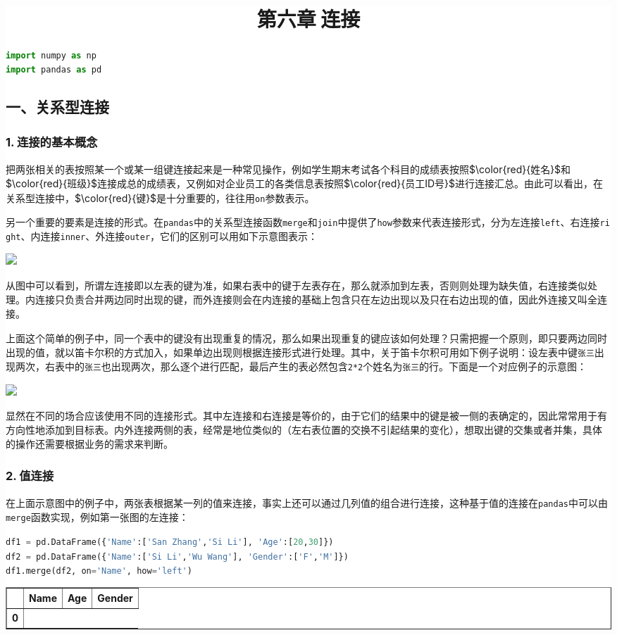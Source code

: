 <center><h1>第六章 连接</h1></center>


```python
import numpy as np
import pandas as pd
```

## 一、关系型连接
### 1. 连接的基本概念

把两张相关的表按照某一个或某一组键连接起来是一种常见操作，例如学生期末考试各个科目的成绩表按照$\color{red}{姓名}$和$\color{red}{班级}$连接成总的成绩表，又例如对企业员工的各类信息表按照$\color{red}{员工ID号}$进行连接汇总。由此可以看出，在关系型连接中，$\color{red}{键}$是十分重要的，往往用`on`参数表示。

另一个重要的要素是连接的形式。在`pandas`中的关系型连接函数`merge`和`join`中提供了`how`参数来代表连接形式，分为左连接`left`、右连接`right`、内连接`inner`、外连接`outer`，它们的区别可以用如下示意图表示：

<img src="../source/_static/ch6_1.png" width="50%">

从图中可以看到，所谓左连接即以左表的键为准，如果右表中的键于左表存在，那么就添加到左表，否则则处理为缺失值，右连接类似处理。内连接只负责合并两边同时出现的键，而外连接则会在内连接的基础上包含只在左边出现以及只在右边出现的值，因此外连接又叫全连接。

上面这个简单的例子中，同一个表中的键没有出现重复的情况，那么如果出现重复的键应该如何处理？只需把握一个原则，即只要两边同时出现的值，就以笛卡尔积的方式加入，如果单边出现则根据连接形式进行处理。其中，关于笛卡尔积可用如下例子说明：设左表中键`张三`出现两次，右表中的`张三`也出现两次，那么逐个进行匹配，最后产生的表必然包含`2*2`个姓名为`张三`的行。下面是一个对应例子的示意图：

<img src="../source/_static/ch6_2.png" width="60%">

显然在不同的场合应该使用不同的连接形式。其中左连接和右连接是等价的，由于它们的结果中的键是被一侧的表确定的，因此常常用于有方向性地添加到目标表。内外连接两侧的表，经常是地位类似的（左右表位置的交换不引起结果的变化），想取出键的交集或者并集，具体的操作还需要根据业务的需求来判断。

### 2. 值连接

在上面示意图中的例子中，两张表根据某一列的值来连接，事实上还可以通过几列值的组合进行连接，这种基于值的连接在`pandas`中可以由`merge`函数实现，例如第一张图的左连接：


```python
df1 = pd.DataFrame({'Name':['San Zhang','Si Li'], 'Age':[20,30]})
df2 = pd.DataFrame({'Name':['Si Li','Wu Wang'], 'Gender':['F','M']})
df1.merge(df2, on='Name', how='left')
```




<div>
<style scoped>
    .dataframe tbody tr th:only-of-type {
        vertical-align: middle;
    }

    .dataframe tbody tr th {
        vertical-align: top;
    }

    .dataframe thead th {
        text-align: right;
    }
</style>
<table border="1" class="dataframe">
  <thead>
    <tr style="text-align: right;">
      <th></th>
      <th>Name</th>
      <th>Age</th>
      <th>Gender</th>
    </tr>
  </thead>
  <tbody>
    <tr>
      <th>0</th>